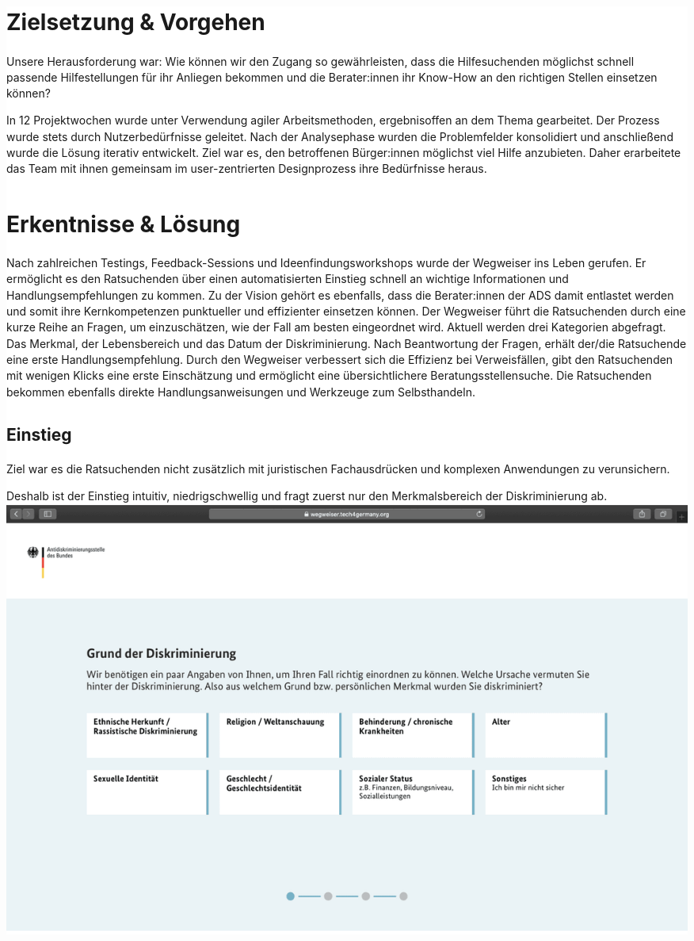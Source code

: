 # Zielsetzung & Vorgehen

Unsere Herausforderung war: Wie können wir den Zugang so gewährleisten, dass die Hilfesuchenden möglichst schnell passende Hilfestellungen für ihr Anliegen bekommen und die Berater:innen ihr Know-How an den richtigen Stellen einsetzen können? 

In 12 Projektwochen wurde unter Verwendung agiler Arbeitsmethoden, ergebnisoffen an dem Thema gearbeitet. Der Prozess wurde stets durch Nutzerbedürfnisse geleitet. Nach der Analysephase wurden die Problemfelder konsolidiert und anschließend wurde die Lösung iterativ entwickelt. Ziel war es, den betroffenen Bürger:innen möglichst viel Hilfe anzubieten. Daher erarbeitete das Team mit ihnen gemeinsam im user-zentrierten Designprozess ihre Bedürfnisse heraus.


# Erkentnisse & Lösung

Nach zahlreichen Testings, Feedback-Sessions und Ideenfindungsworkshops wurde der Wegweiser ins Leben gerufen.  Er ermöglicht es den Ratsuchenden über einen automatisierten Einstieg schnell an wichtige Informationen und Handlungsempfehlungen zu kommen. Zu der Vision gehört es ebenfalls, dass die Berater:innen der ADS damit entlastet werden und somit ihre Kernkompetenzen punktueller und effizienter einsetzen können. Der Wegweiser führt die Ratsuchenden durch eine kurze Reihe an Fragen, um einzuschätzen, wie der Fall am besten eingeordnet wird. Aktuell werden drei Kategorien abgefragt.  Das Merkmal, der Lebensbereich und das Datum der Diskriminierung. Nach Beantwortung der Fragen, erhält der/die Ratsuchende eine erste Handlungsempfehlung. Durch den Wegweiser verbessert sich die Effizienz bei Verweisfällen, gibt den Ratsuchenden mit wenigen Klicks eine erste Einschätzung und ermöglicht eine übersichtlichere Beratungsstellensuche. Die Ratsuchenden bekommen ebenfalls direkte Handlungsanweisungen und Werkzeuge zum Selbsthandeln.


## Einstieg

Ziel war es die Ratsuchenden nicht zusätzlich mit juristischen Fachausdrücken und komplexen Anwendungen zu verunsichern.

Deshalb ist der Einstieg intuitiv, niedrigschwellig und fragt zuerst nur den Merkmalsbereich der Diskriminierung ab.
![alt](2_Wegweiser_1-1280x800.png)